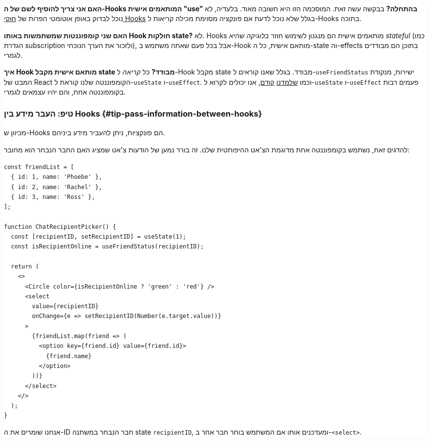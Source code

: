 **האם אני צריך להוסיף לשם של ה-Hooks המותאמים אישית "use" בהתחלה?** בבקשה עשה זאת. המוסכמה הזו היא חשובה מאוד. בלעדיה, לא נוכל לבדוק באופן אוטומטי הפרות של [חוקי Hooks](/docs/hooks-rules.html) בגלל שלא נוכל לדעת אם פונקציה מסוימת מכילה קריאות ל-Hooks בתוכה.

**האם שני קומפוננטות שמשתמשות באותו Hook חולקות state?** לא. Hooks מותאמים אישית הם מנגנון לשימוש חוזר *בלוגיקה שהיא stateful* (כמו הגדרת subscription ולזכור את הערך הנוכחי), אבל בכל פעם שאתה משתמש ב-Hook מותאם אישית, כל ה-state וה-effects בתוכן הם מבודדים לגמרי.

**איך Hook מותאם אישית מקבל state מבודד?** כל *קריאה* ל-Hook מקבל state מבודד. בגלל שאנו קוראים ל-`useFriendStatus` ישירות, מנקודת המבט של React הקומפוננטה שלנו קוראת ל-`useState` ו-`useEffect`. וכמו [שלמדנו](/docs/hooks-state.html#tip-using-multiple-state-variables) [קודם](/docs/hooks-effect.html#tip-use-multiple-effects-to-separate-concerns), אנו יכולים לקרוא ל-`useState` ו-`useEffect` פעמים רבות בקומפוננטה אחת, והם יהיו עצמאים לגמרי.

### טיפ: העבר מידע בין Hooks {#tip-pass-information-between-hooks}

מכיוון ש-Hooks הם פונקציות, ניתן להעביר מידע ביניהם.

להדגים זאת, נשתמש בקומפוננטה אחת מדוגמת הצ'אט ההיפותטית שלנו. זה בורר נמען של הודעות צ'אט שמציג האם החבר הנבחר הוא מחובר:

```js{8-9,13}
const friendList = [
  { id: 1, name: 'Phoebe' },
  { id: 2, name: 'Rachel' },
  { id: 3, name: 'Ross' },
];

function ChatRecipientPicker() {
  const [recipientID, setRecipientID] = useState(1);
  const isRecipientOnline = useFriendStatus(recipientID);

  return (
    <>
      <Circle color={isRecipientOnline ? 'green' : 'red'} />
      <select
        value={recipientID}
        onChange={e => setRecipientID(Number(e.target.value))}
      >
        {friendList.map(friend => (
          <option key={friend.id} value={friend.id}>
            {friend.name}
          </option>
        ))}
      </select>
    </>
  );
}
```

אנחנו שומרים את ה-ID חבר הנבחר במשתנה state `recipientID`, ומעדכנים אותו אם המשתמש בוחר חבר אחר ב-`<select>`.

